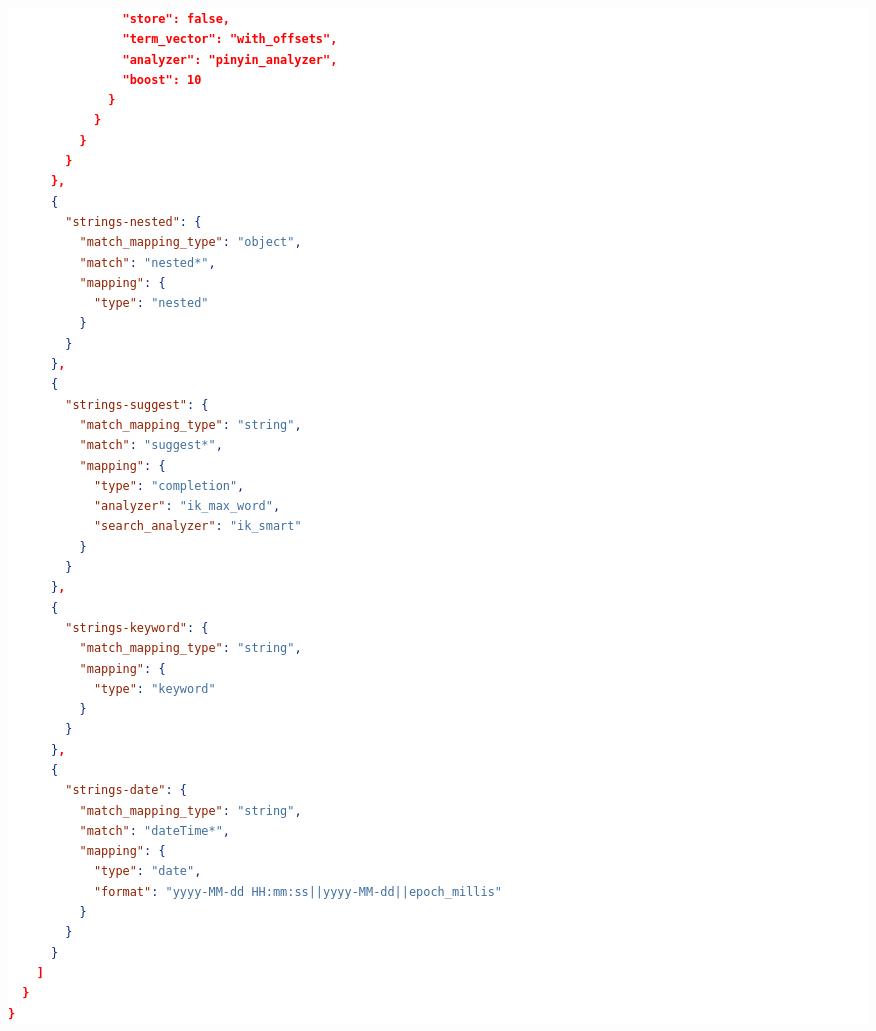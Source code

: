 ```json
                "store": false,
                "term_vector": "with_offsets",
                "analyzer": "pinyin_analyzer",
                "boost": 10
              }
            }
          }
        }
      },
      {
        "strings-nested": {
          "match_mapping_type": "object",
          "match": "nested*",
          "mapping": {
            "type": "nested"
          }
        }
      },
      {
        "strings-suggest": {
          "match_mapping_type": "string",
          "match": "suggest*",
          "mapping": {
            "type": "completion",
            "analyzer": "ik_max_word",
            "search_analyzer": "ik_smart"
          }
        }
      },
      {
        "strings-keyword": {
          "match_mapping_type": "string",
          "mapping": {
            "type": "keyword"
          }
        }
      },
      {
        "strings-date": {
          "match_mapping_type": "string",
          "match": "dateTime*",
          "mapping": {
            "type": "date",
            "format": "yyyy-MM-dd HH:mm:ss||yyyy-MM-dd||epoch_millis"
          }
        }
      }
    ]
  }
}
```
